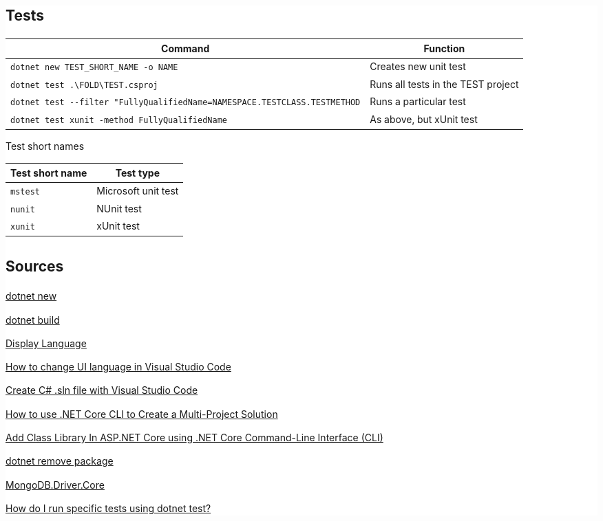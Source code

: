 

## Tests

| **Command** | **Function** |
| --- | --- |
| ``dotnet new TEST_SHORT_NAME -o NAME`` | Creates new unit test |
| ``dotnet test .\FOLD\TEST.csproj`` | Runs all tests in the TEST project |
| ``dotnet test --filter "FullyQualifiedName=NAMESPACE.TESTCLASS.TESTMETHOD`` | Runs a particular test |
| ``dotnet test xunit -method FullyQualifiedName`` | As above, but xUnit test |

Test short names

| **Test short name** | **Test type** |
| --- | --- |
| ``mstest`` | Microsoft unit test |
| ``nunit`` | NUnit test |
| ``xunit`` | xUnit test |



## Sources

[dotnet new](https://docs.microsoft.com/en-us/dotnet/core/tools/dotnet-new?tabs=netcore22)

[dotnet build](https://docs.microsoft.com/en-us/dotnet/core/tools/dotnet-build)

[Display Language](https://code.visualstudio.com/docs/getstarted/locales)

[How to change UI language in Visual Studio Code](https://stackoverflow.com/questions/36868322/how-to-change-ui-language-in-visual-studio-code)

[Create C# .sln file with Visual Studio Code](https://stackoverflow.com/questions/36343223/create-c-sharp-sln-file-with-visual-studio-code)

[How to use .NET Core CLI to Create a Multi-Project Solution](https://www.skylinetechnologies.com/Blog/Skyline-Blog/February_2018/how-to-use-dot-net-core-cli-create-multi-project)

[Add Class Library In ASP.NET Core using .NET Core Command-Line Interface (CLI)](https://www.c-sharpcorner.com/article/add-class-library-in-asp-net-core-using-net-core-command-line-interface-cli/)

[dotnet remove package](https://docs.microsoft.com/pl-pl/dotnet/core/tools/dotnet-remove-package)

[MongoDB.Driver.Core](https://www.nuget.org/packages/MongoDB.Driver.Core/)

[How do I run specific tests using dotnet test?](https://stackoverflow.com/questions/37752273/how-do-i-run-specific-tests-using-dotnet-test)


